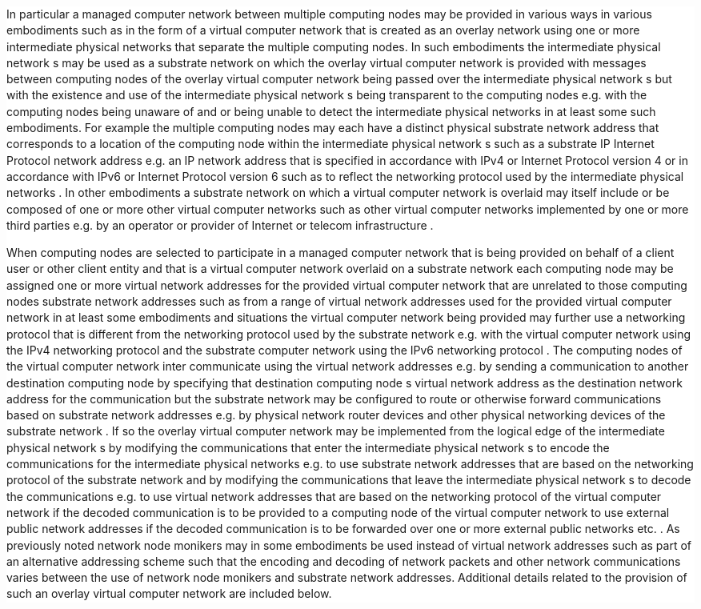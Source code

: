 In particular a managed computer network between multiple computing nodes may be provided in various ways in various embodiments such as in the form of a virtual computer network that is created as an overlay network using one or more intermediate physical networks that separate the multiple computing nodes. In such embodiments the intermediate physical network s may be used as a substrate network on which the overlay virtual computer network is provided with messages between computing nodes of the overlay virtual computer network being passed over the intermediate physical network s but with the existence and use of the intermediate physical network s being transparent to the computing nodes e.g. with the computing nodes being unaware of and or being unable to detect the intermediate physical networks in at least some such embodiments. For example the multiple computing nodes may each have a distinct physical substrate network address that corresponds to a location of the computing node within the intermediate physical network s such as a substrate IP Internet Protocol network address e.g. an IP network address that is specified in accordance with IPv4 or Internet Protocol version 4 or in accordance with IPv6 or Internet Protocol version 6 such as to reflect the networking protocol used by the intermediate physical networks . In other embodiments a substrate network on which a virtual computer network is overlaid may itself include or be composed of one or more other virtual computer networks such as other virtual computer networks implemented by one or more third parties e.g. by an operator or provider of Internet or telecom infrastructure .

When computing nodes are selected to participate in a managed computer network that is being provided on behalf of a client user or other client entity and that is a virtual computer network overlaid on a substrate network each computing node may be assigned one or more virtual network addresses for the provided virtual computer network that are unrelated to those computing nodes substrate network addresses such as from a range of virtual network addresses used for the provided virtual computer network in at least some embodiments and situations the virtual computer network being provided may further use a networking protocol that is different from the networking protocol used by the substrate network e.g. with the virtual computer network using the IPv4 networking protocol and the substrate computer network using the IPv6 networking protocol . The computing nodes of the virtual computer network inter communicate using the virtual network addresses e.g. by sending a communication to another destination computing node by specifying that destination computing node s virtual network address as the destination network address for the communication but the substrate network may be configured to route or otherwise forward communications based on substrate network addresses e.g. by physical network router devices and other physical networking devices of the substrate network . If so the overlay virtual computer network may be implemented from the logical edge of the intermediate physical network s by modifying the communications that enter the intermediate physical network s to encode the communications for the intermediate physical networks e.g. to use substrate network addresses that are based on the networking protocol of the substrate network and by modifying the communications that leave the intermediate physical network s to decode the communications e.g. to use virtual network addresses that are based on the networking protocol of the virtual computer network if the decoded communication is to be provided to a computing node of the virtual computer network to use external public network addresses if the decoded communication is to be forwarded over one or more external public networks etc. . As previously noted network node monikers may in some embodiments be used instead of virtual network addresses such as part of an alternative addressing scheme such that the encoding and decoding of network packets and other network communications varies between the use of network node monikers and substrate network addresses. Additional details related to the provision of such an overlay virtual computer network are included below.
